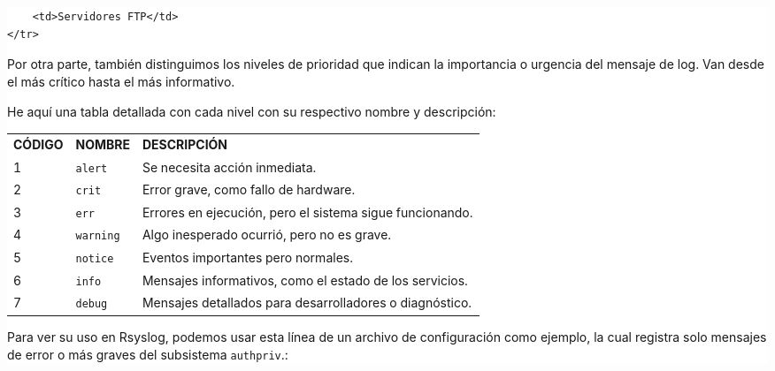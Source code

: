 		<td>Servidores FTP</td>
	</tr>
</table>

Por otra parte, también distinguimos los niveles de prioridad que indican la importancia o urgencia del mensaje de log. Van desde el más crítico hasta el más informativo.

He aquí una tabla detallada con cada nivel con su respectivo nombre y descripción:

<table>
	<tr>
		<td><strong>CÓDIGO</strong></td>
		<td><strong>NOMBRE</strong></td>
		<td><strong>DESCRIPCIÓN</strong></td>
	</tr>
	<tr>
		<td>1</td>
		<td><code>alert</code></td>
		<td>Se necesita acción inmediata.</td>
	</tr>
	<tr>
		<td>2</td>
		<td><code>crit</code></td>
		<td>Error grave, como fallo de hardware.</td>
	</tr>
	<tr>
		<td>3</td>
		<td><code>err</code></td>
		<td>Errores en ejecución, pero el sistema sigue funcionando.</td>
	</tr>
	<tr>
		<td>4</td>
		<td><code>warning</code></td>
		<td>Algo inesperado ocurrió, pero no es grave.</td>
	</tr>
	<tr>
		<td>5</td>
		<td><code>notice</code></td>
		<td>Eventos importantes pero normales.</td>
	</tr>
	<tr>
		<td>6</td>
		<td><code>info</code></td>
		<td>Mensajes informativos, como el estado de los servicios.</td>
	</tr>
	<tr>
		<td>7</td>
		<td><code>debug</code></td>
		<td>Mensajes detallados para desarrolladores o diagnóstico.</td>
	</tr>
</table>

Para ver su uso en Rsyslog, podemos usar esta línea de un archivo de configuración como ejemplo, la cual registra solo mensajes de error o más graves del subsistema `authpriv`.:
